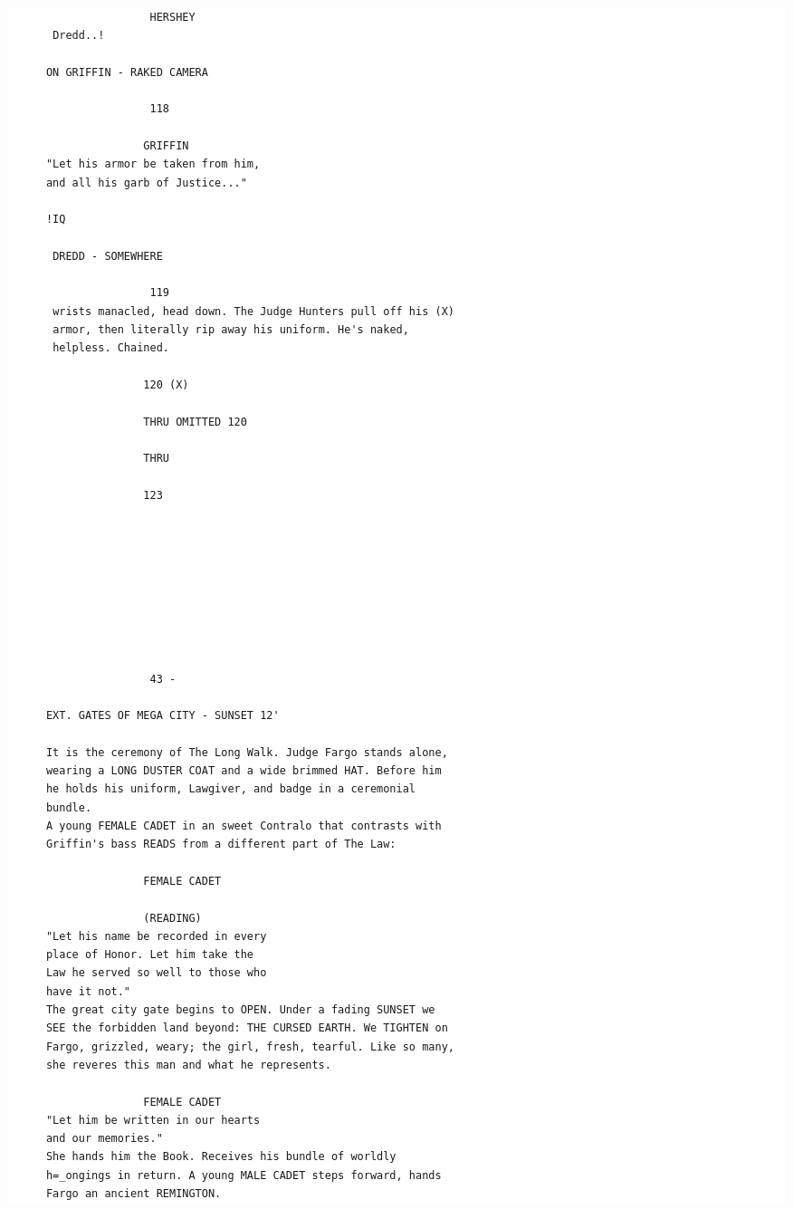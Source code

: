                           HERSHEY
           Dredd..!

          ON GRIFFIN - RAKED CAMERA

                          118

                         GRIFFIN
          "Let his armor be taken from him,
          and all his garb of Justice..."

          !IQ

           DREDD - SOMEWHERE

                          119
           wrists manacled, head down. The Judge Hunters pull off his (X)
           armor, then literally rip away his uniform. He's naked,
           helpless. Chained.

                         120 (X)

                         THRU OMITTED 120

                         THRU

                         123

                         

                         

                         

                         

                          43 -

          EXT. GATES OF MEGA CITY - SUNSET 12'

          It is the ceremony of The Long Walk. Judge Fargo stands alone,
          wearing a LONG DUSTER COAT and a wide brimmed HAT. Before him
          he holds his uniform, Lawgiver, and badge in a ceremonial
          bundle.
          A young FEMALE CADET in an sweet Contralo that contrasts with
          Griffin's bass READS from a different part of The Law:

                         FEMALE CADET

                         (READING)
          "Let his name be recorded in every
          place of Honor. Let him take the
          Law he served so well to those who
          have it not."
          The great city gate begins to OPEN. Under a fading SUNSET we
          SEE the forbidden land beyond: THE CURSED EARTH. We TIGHTEN on
          Fargo, grizzled, weary; the girl, fresh, tearful. Like so many,
          she reveres this man and what he represents.

                         FEMALE CADET
          "Let him be written in our hearts
          and our memories."
          She hands him the Book. Receives his bundle of worldly
          h=_ongings in return. A young MALE CADET steps forward, hands
          Fargo an ancient REMINGTON.
